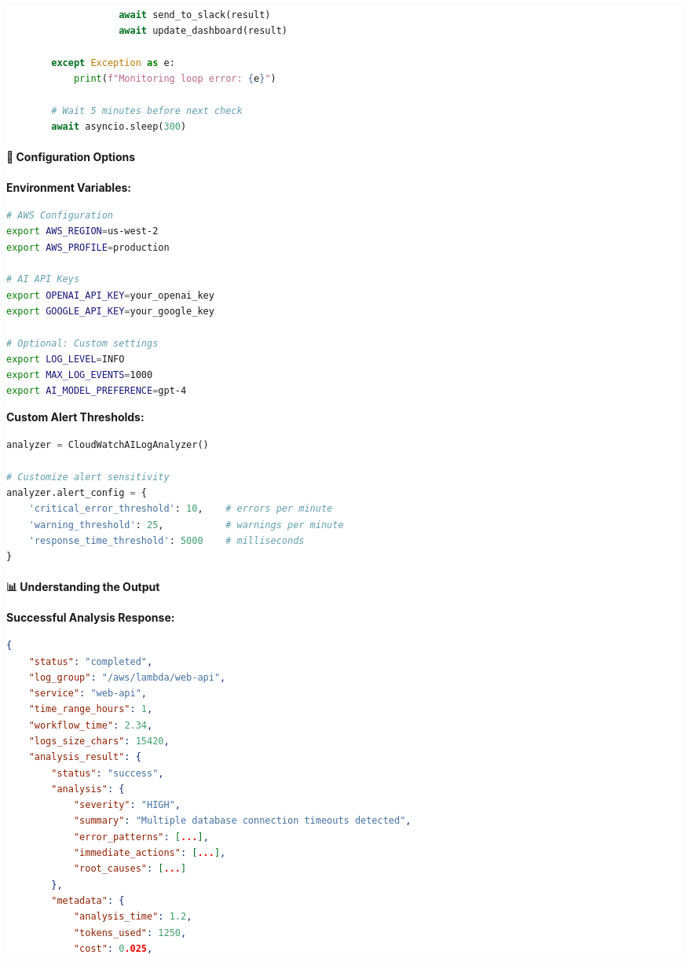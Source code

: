 ```python
                    await send_to_slack(result)
                    await update_dashboard(result)
            
        except Exception as e:
            print(f"Monitoring loop error: {e}")
    
        # Wait 5 minutes before next check
        await asyncio.sleep(300)
```

#### **🔧 Configuration Options**

**Environment Variables:**

```bash
# AWS Configuration
export AWS_REGION=us-west-2
export AWS_PROFILE=production

# AI API Keys  
export OPENAI_API_KEY=your_openai_key
export GOOGLE_API_KEY=your_google_key

# Optional: Custom settings
export LOG_LEVEL=INFO
export MAX_LOG_EVENTS=1000
export AI_MODEL_PREFERENCE=gpt-4
```

**Custom Alert Thresholds:**

```python
analyzer = CloudWatchAILogAnalyzer()

# Customize alert sensitivity
analyzer.alert_config = {
    'critical_error_threshold': 10,    # errors per minute
    'warning_threshold': 25,           # warnings per minute  
    'response_time_threshold': 5000    # milliseconds
}
```

#### **📊 Understanding the Output**

**Successful Analysis Response:**

```json
{
    "status": "completed",
    "log_group": "/aws/lambda/web-api",
    "service": "web-api", 
    "time_range_hours": 1,
    "workflow_time": 2.34,
    "logs_size_chars": 15420,
    "analysis_result": {
        "status": "success",
        "analysis": {
            "severity": "HIGH",
            "summary": "Multiple database connection timeouts detected",
            "error_patterns": [...],
            "immediate_actions": [...],
            "root_causes": [...]
        },
        "metadata": {
            "analysis_time": 1.2,
            "tokens_used": 1250,
            "cost": 0.025,
```